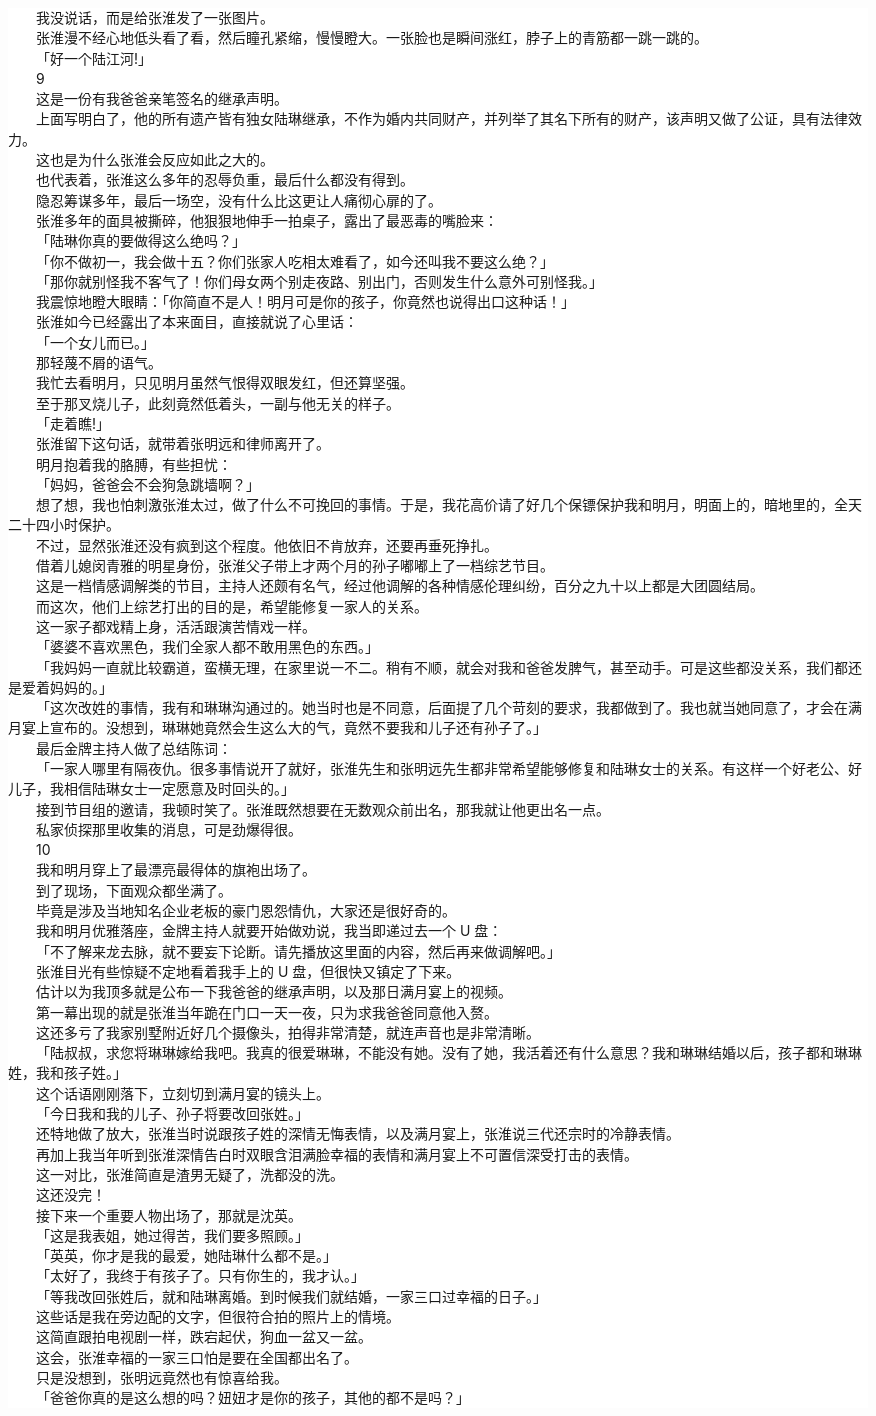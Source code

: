 &emsp;&emsp;我没说话，而是给张淮发了一张图片。  
&emsp;&emsp;张淮漫不经心地低头看了看，然后瞳孔紧缩，慢慢瞪大。一张脸也是瞬间涨红，脖子上的青筋都一跳一跳的。  
&emsp;&emsp;「好一个陆江河!」  
&emsp;&emsp;9  
&emsp;&emsp;这是一份有我爸爸亲笔签名的继承声明。  
&emsp;&emsp;上面写明白了，他的所有遗产皆有独女陆琳继承，不作为婚内共同财产，并列举了其名下所有的财产，该声明又做了公证，具有法律效力。  
&emsp;&emsp;这也是为什么张淮会反应如此之大的。  
&emsp;&emsp;也代表着，张淮这么多年的忍辱负重，最后什么都没有得到。  
&emsp;&emsp;隐忍筹谋多年，最后一场空，没有什么比这更让人痛彻心扉的了。  
&emsp;&emsp;张淮多年的面具被撕碎，他狠狠地伸手一拍桌子，露出了最恶毒的嘴脸来：  
&emsp;&emsp;「陆琳你真的要做得这么绝吗？」  
&emsp;&emsp;「你不做初一，我会做十五？你们张家人吃相太难看了，如今还叫我不要这么绝？」  
&emsp;&emsp;「那你就别怪我不客气了！你们母女两个别走夜路、别出门，否则发生什么意外可别怪我。」  
&emsp;&emsp;我震惊地瞪大眼睛：「你简直不是人！明月可是你的孩子，你竟然也说得出口这种话！」  
&emsp;&emsp;张淮如今已经露出了本来面目，直接就说了心里话：  
&emsp;&emsp;「一个女儿而已。」  
&emsp;&emsp;那轻蔑不屑的语气。  
&emsp;&emsp;我忙去看明月，只见明月虽然气恨得双眼发红，但还算坚强。  
&emsp;&emsp;至于那叉烧儿子，此刻竟然低着头，一副与他无关的样子。  
&emsp;&emsp;「走着瞧!」  
&emsp;&emsp;张淮留下这句话，就带着张明远和律师离开了。  
&emsp;&emsp;明月抱着我的胳膊，有些担忧：  
&emsp;&emsp;「妈妈，爸爸会不会狗急跳墙啊？」  
&emsp;&emsp;想了想，我也怕刺激张淮太过，做了什么不可挽回的事情。于是，我花高价请了好几个保镖保护我和明月，明面上的，暗地里的，全天二十四小时保护。  
&emsp;&emsp;不过，显然张淮还没有疯到这个程度。他依旧不肯放弃，还要再垂死挣扎。  
&emsp;&emsp;借着儿媳闵青雅的明星身份，张淮父子带上才两个月的孙子嘟嘟上了一档综艺节目。  
&emsp;&emsp;这是一档情感调解类的节目，主持人还颇有名气，经过他调解的各种情感伦理纠纷，百分之九十以上都是大团圆结局。  
&emsp;&emsp;而这次，他们上综艺打出的目的是，希望能修复一家人的关系。  
&emsp;&emsp;这一家子都戏精上身，活活跟演苦情戏一样。  
&emsp;&emsp;「婆婆不喜欢黑色，我们全家人都不敢用黑色的东西。」  
&emsp;&emsp;「我妈妈一直就比较霸道，蛮横无理，在家里说一不二。稍有不顺，就会对我和爸爸发脾气，甚至动手。可是这些都没关系，我们都还是爱着妈妈的。」  
&emsp;&emsp;「这次改姓的事情，我有和琳琳沟通过的。她当时也是不同意，后面提了几个苛刻的要求，我都做到了。我也就当她同意了，才会在满月宴上宣布的。没想到，琳琳她竟然会生这么大的气，竟然不要我和儿子还有孙子了。」  
&emsp;&emsp;最后金牌主持人做了总结陈词：  
&emsp;&emsp;「一家人哪里有隔夜仇。很多事情说开了就好，张淮先生和张明远先生都非常希望能够修复和陆琳女士的关系。有这样一个好老公、好儿子，我相信陆琳女士一定愿意及时回头的。」  
&emsp;&emsp;接到节目组的邀请，我顿时笑了。张淮既然想要在无数观众前出名，那我就让他更出名一点。  
&emsp;&emsp;私家侦探那里收集的消息，可是劲爆得很。  
&emsp;&emsp;10  
&emsp;&emsp;我和明月穿上了最漂亮最得体的旗袍出场了。  
&emsp;&emsp;到了现场，下面观众都坐满了。  
&emsp;&emsp;毕竟是涉及当地知名企业老板的豪门恩怨情仇，大家还是很好奇的。  
&emsp;&emsp;我和明月优雅落座，金牌主持人就要开始做劝说，我当即递过去一个 U 盘：  
&emsp;&emsp;「不了解来龙去脉，就不要妄下论断。请先播放这里面的内容，然后再来做调解吧。」  
&emsp;&emsp;张淮目光有些惊疑不定地看着我手上的 U 盘，但很快又镇定了下来。  
&emsp;&emsp;估计以为我顶多就是公布一下我爸爸的继承声明，以及那日满月宴上的视频。  
&emsp;&emsp;第一幕出现的就是张淮当年跪在门口一天一夜，只为求我爸爸同意他入赘。  
&emsp;&emsp;这还多亏了我家别墅附近好几个摄像头，拍得非常清楚，就连声音也是非常清晰。  
&emsp;&emsp;「陆叔叔，求您将琳琳嫁给我吧。我真的很爱琳琳，不能没有她。没有了她，我活着还有什么意思？我和琳琳结婚以后，孩子都和琳琳姓，我和孩子姓。」  
&emsp;&emsp;这个话语刚刚落下，立刻切到满月宴的镜头上。  
&emsp;&emsp;「今日我和我的儿子、孙子将要改回张姓。」  
&emsp;&emsp;还特地做了放大，张淮当时说跟孩子姓的深情无悔表情，以及满月宴上，张淮说三代还宗时的冷静表情。  
&emsp;&emsp;再加上我当年听到张淮深情告白时双眼含泪满脸幸福的表情和满月宴上不可置信深受打击的表情。  
&emsp;&emsp;这一对比，张淮简直是渣男无疑了，洗都没的洗。  
&emsp;&emsp;这还没完！  
&emsp;&emsp;接下来一个重要人物出场了，那就是沈英。  
&emsp;&emsp;「这是我表姐，她过得苦，我们要多照顾。」  
&emsp;&emsp;「英英，你才是我的最爱，她陆琳什么都不是。」  
&emsp;&emsp;「太好了，我终于有孩子了。只有你生的，我才认。」  
&emsp;&emsp;「等我改回张姓后，就和陆琳离婚。到时候我们就结婚，一家三口过幸福的日子。」  
&emsp;&emsp;这些话是我在旁边配的文字，但很符合拍的照片上的情境。  
&emsp;&emsp;这简直跟拍电视剧一样，跌宕起伏，狗血一盆又一盆。  
&emsp;&emsp;这会，张淮幸福的一家三口怕是要在全国都出名了。  
&emsp;&emsp;只是没想到，张明远竟然也有惊喜给我。  
&emsp;&emsp;「爸爸你真的是这么想的吗？妞妞才是你的孩子，其他的都不是吗？」  